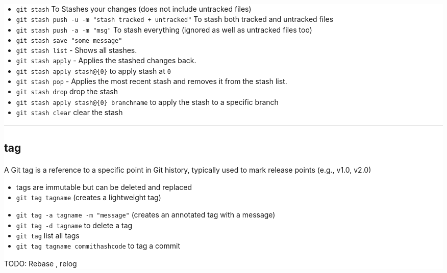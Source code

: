 + `git stash` To Stashes your changes (does not include untracked files)
+ `git stash push -u -m "stash tracked + untracked"` To stash both tracked and untracked files
+ `git stash push -a -m "msg"` To stash everything (ignored as well as untracked files too)
+ `git stash save "some message"`
+ `git stash list` - Shows all stashes.
+ `git stash apply` - Applies the stashed changes back.
+ `git stash apply stash@{0}` to apply stash at `0`
+ `git stash pop` - Applies the most recent stash and removes it from the stash list.
+ `git stash drop` drop the stash
+ `git stash apply stash@{0} branchname` to apply the stash to a specific branch
+ `git stash clear` clear the stash

---
## tag
A Git tag is a reference to a specific point in Git history, typically used to mark release points (e.g., v1.0, v2.0)
+ tags are immutable but can be deleted and replaced
+ `git tag tagname` (creates a lightweight tag)
- `git tag -a tagname -m "message"` (creates an annotated tag with a message)
- `git tag -d tagname` to delete a tag
- `git tag` list all tags
- `git tag tagname commithashcode` to tag a commit



TODO: Rebase , relog
